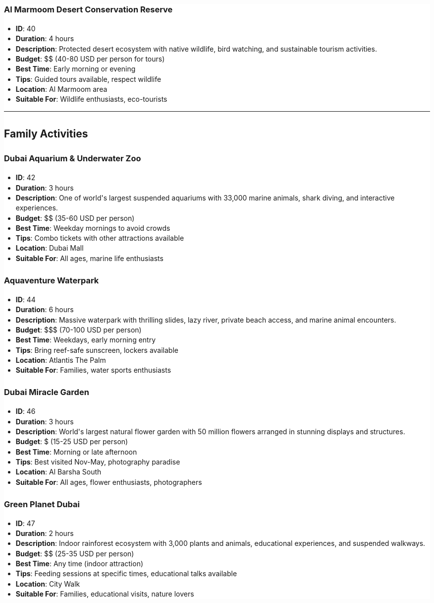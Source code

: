 ### Al Marmoom Desert Conservation Reserve
- **ID**: 40
- **Duration**: 4 hours
- **Description**: Protected desert ecosystem with native wildlife, bird watching, and sustainable tourism activities.
- **Budget**: $$ (40-80 USD per person for tours)
- **Best Time**: Early morning or evening
- **Tips**: Guided tours available, respect wildlife
- **Location**: Al Marmoom area
- **Suitable For**: Wildlife enthusiasts, eco-tourists

---

## Family Activities

### Dubai Aquarium & Underwater Zoo
- **ID**: 42
- **Duration**: 3 hours
- **Description**: One of world's largest suspended aquariums with 33,000 marine animals, shark diving, and interactive experiences.
- **Budget**: $$ (35-60 USD per person)
- **Best Time**: Weekday mornings to avoid crowds
- **Tips**: Combo tickets with other attractions available
- **Location**: Dubai Mall
- **Suitable For**: All ages, marine life enthusiasts

### Aquaventure Waterpark
- **ID**: 44
- **Duration**: 6 hours
- **Description**: Massive waterpark with thrilling slides, lazy river, private beach access, and marine animal encounters.
- **Budget**: $$$ (70-100 USD per person)
- **Best Time**: Weekdays, early morning entry
- **Tips**: Bring reef-safe sunscreen, lockers available
- **Location**: Atlantis The Palm
- **Suitable For**: Families, water sports enthusiasts

### Dubai Miracle Garden
- **ID**: 46
- **Duration**: 3 hours
- **Description**: World's largest natural flower garden with 50 million flowers arranged in stunning displays and structures.
- **Budget**: $ (15-25 USD per person)
- **Best Time**: Morning or late afternoon
- **Tips**: Best visited Nov-May, photography paradise
- **Location**: Al Barsha South
- **Suitable For**: All ages, flower enthusiasts, photographers

### Green Planet Dubai
- **ID**: 47
- **Duration**: 2 hours
- **Description**: Indoor rainforest ecosystem with 3,000 plants and animals, educational experiences, and suspended walkways.
- **Budget**: $$ (25-35 USD per person)
- **Best Time**: Any time (indoor attraction)
- **Tips**: Feeding sessions at specific times, educational talks available
- **Location**: City Walk
- **Suitable For**: Families, educational visits, nature lovers
